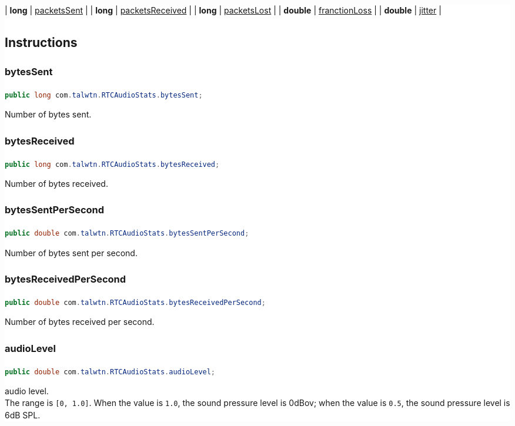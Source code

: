 | **long** | [packetsSent](#RTCAudioStats-packetssent) |
| **long** | [packetsReceived](#RTCAudioStats-packetsreceived) |
| **long** | [packetsLost](#RTCAudioStats-packetslost) |
| **double** | [franctionLoss](#RTCAudioStats-franctionloss) |
| **double** | [jitter](#RTCAudioStats-jitter) |


## Instructions
<span id="RTCAudioStats-bytessent"></span>
### bytesSent
```java
public long com.talwtn.RTCAudioStats.bytesSent;
```
Number of bytes sent.


<span id="RTCAudioStats-bytesreceived"></span>
### bytesReceived
```java
public long com.talwtn.RTCAudioStats.bytesReceived;
```
Number of bytes received.


<span id="RTCAudioStats-bytessentpersecond"></span>
### bytesSentPerSecond
```java
public double com.talwtn.RTCAudioStats.bytesSentPerSecond;
```
Number of bytes sent per second.


<span id="RTCAudioStats-bytesreceivedpersecond"></span>
### bytesReceivedPerSecond
```java
public double com.talwtn.RTCAudioStats.bytesReceivedPerSecond;
```
Number of bytes received per second.


<span id="RTCAudioStats-audiolevel"></span>
### audioLevel
```java
public double com.talwtn.RTCAudioStats.audioLevel;
```
audio level. <br>
The range is `[0, 1.0]`. When the value is `1.0`, the sound pressure level is 0dBov; when the value is `0.5`, the sound pressure level is 6dB SPL.

